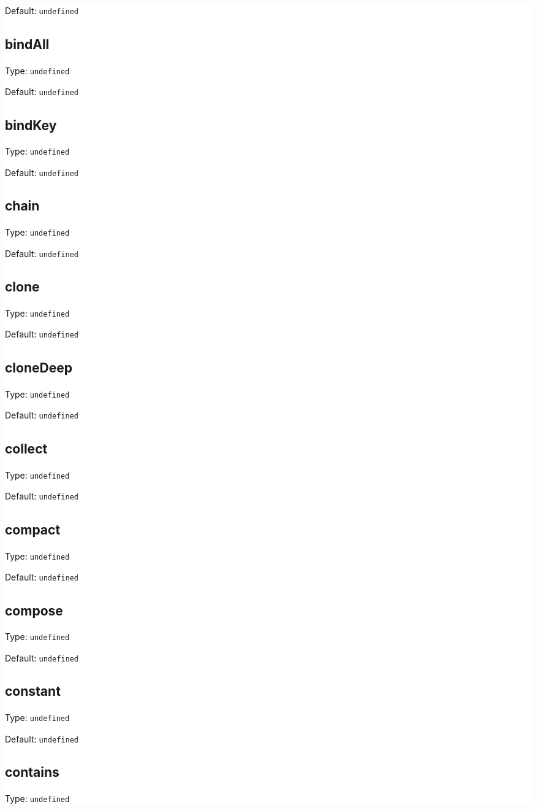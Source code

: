 Default: `undefined`

## bindAll
Type: `undefined`

Default: `undefined`

## bindKey
Type: `undefined`

Default: `undefined`

## chain
Type: `undefined`

Default: `undefined`

## clone
Type: `undefined`

Default: `undefined`

## cloneDeep
Type: `undefined`

Default: `undefined`

## collect
Type: `undefined`

Default: `undefined`

## compact
Type: `undefined`

Default: `undefined`

## compose
Type: `undefined`

Default: `undefined`

## constant
Type: `undefined`

Default: `undefined`

## contains
Type: `undefined`
